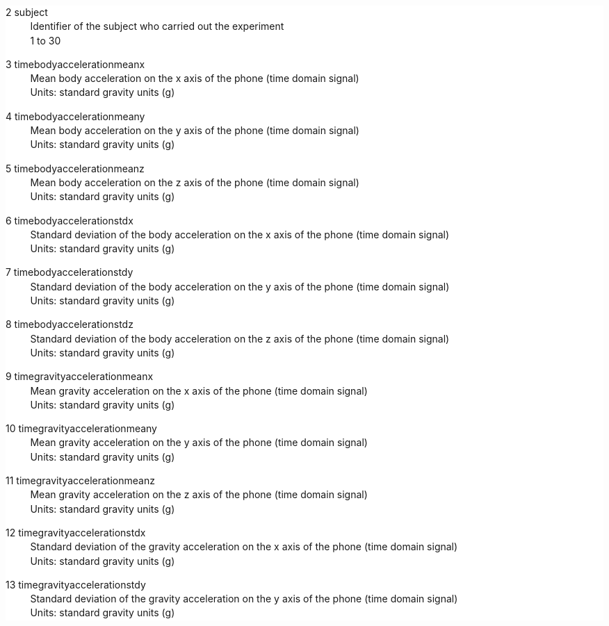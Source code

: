 2 subject<br>
&nbsp;&nbsp;&nbsp;&nbsp;&nbsp;&nbsp;&nbsp;&nbsp;&nbsp;Identifier of the subject who carried out the experiment<br>
&nbsp;&nbsp;&nbsp;&nbsp;&nbsp;&nbsp;&nbsp;&nbsp;&nbsp;1 to 30<br>
  
3 timebodyaccelerationmeanx<br>
&nbsp;&nbsp;&nbsp;&nbsp;&nbsp;&nbsp;&nbsp;&nbsp;&nbsp;Mean body acceleration on the x axis of the phone (time domain signal)   <br>
&nbsp;&nbsp;&nbsp;&nbsp;&nbsp;&nbsp;&nbsp;&nbsp;&nbsp;Units: standard gravity units (g)  <br>
  
4 timebodyaccelerationmeany  <br>
&nbsp;&nbsp;&nbsp;&nbsp;&nbsp;&nbsp;&nbsp;&nbsp;&nbsp;Mean body acceleration on the y axis of the phone (time domain signal)   <br>
&nbsp;&nbsp;&nbsp;&nbsp;&nbsp;&nbsp;&nbsp;&nbsp;&nbsp;Units: standard gravity units (g)  <br>
 
5 timebodyaccelerationmeanz  <br>
&nbsp;&nbsp;&nbsp;&nbsp;&nbsp;&nbsp;&nbsp;&nbsp;&nbsp;Mean body acceleration on the z axis of the phone (time domain signal)  <br> 
&nbsp;&nbsp;&nbsp;&nbsp;&nbsp;&nbsp;&nbsp;&nbsp;&nbsp;Units: standard gravity units (g) <br> 
  
6 timebodyaccelerationstdx  <br>
&nbsp;&nbsp;&nbsp;&nbsp;&nbsp;&nbsp;&nbsp;&nbsp;&nbsp;Standard deviation of the body acceleration on the x axis of the phone (time domain signal)  <br> 
&nbsp;&nbsp;&nbsp;&nbsp;&nbsp;&nbsp;&nbsp;&nbsp;&nbsp;Units: standard gravity units (g)  <br>
  
7 timebodyaccelerationstdy  <br>
&nbsp;&nbsp;&nbsp;&nbsp;&nbsp;&nbsp;&nbsp;&nbsp;&nbsp;Standard deviation of the body acceleration on the y axis of the phone (time domain signal)   <br>
&nbsp;&nbsp;&nbsp;&nbsp;&nbsp;&nbsp;&nbsp;&nbsp;&nbsp;Units: standard gravity units (g)  <br>
  
8 timebodyaccelerationstdz  <br>
&nbsp;&nbsp;&nbsp;&nbsp;&nbsp;&nbsp;&nbsp;&nbsp;&nbsp;Standard deviation of the body acceleration on the z axis of the phone (time domain signal)  <br> 
&nbsp;&nbsp;&nbsp;&nbsp;&nbsp;&nbsp;&nbsp;&nbsp;&nbsp;Units: standard gravity units (g)  <br>
  
9 timegravityaccelerationmeanx  	<br>
&nbsp;&nbsp;&nbsp;&nbsp;&nbsp;&nbsp;&nbsp;&nbsp;&nbsp;Mean gravity acceleration on the x axis of the phone (time domain signal)   	<br>
&nbsp;&nbsp;&nbsp;&nbsp;&nbsp;&nbsp;&nbsp;&nbsp;&nbsp;Units: standard gravity units (g)  <br>
  
10 timegravityaccelerationmeany  	<br>
&nbsp;&nbsp;&nbsp;&nbsp;&nbsp;&nbsp;&nbsp;&nbsp;&nbsp;Mean gravity acceleration on the y axis of the phone (time domain signal)   	<br>
&nbsp;&nbsp;&nbsp;&nbsp;&nbsp;&nbsp;&nbsp;&nbsp;&nbsp;Units: standard gravity units (g)  <br>
  
11 timegravityaccelerationmeanz  	<br>
&nbsp;&nbsp;&nbsp;&nbsp;&nbsp;&nbsp;&nbsp;&nbsp;&nbsp;Mean gravity acceleration on the z axis of the phone (time domain signal)   	<br>
&nbsp;&nbsp;&nbsp;&nbsp;&nbsp;&nbsp;&nbsp;&nbsp;&nbsp;Units: standard gravity units (g)  <br>
  
12 timegravityaccelerationstdx  	<br>
&nbsp;&nbsp;&nbsp;&nbsp;&nbsp;&nbsp;&nbsp;&nbsp;&nbsp;Standard deviation of the gravity acceleration on the x axis of the phone (time domain signal)   <br>	
&nbsp;&nbsp;&nbsp;&nbsp;&nbsp;&nbsp;&nbsp;&nbsp;&nbsp;Units: standard gravity units (g)  <br>
  
13 timegravityaccelerationstdy  	<br>
&nbsp;&nbsp;&nbsp;&nbsp;&nbsp;&nbsp;&nbsp;&nbsp;&nbsp;Standard deviation of the gravity acceleration on the y axis of the phone (time domain signal)   	<br>
&nbsp;&nbsp;&nbsp;&nbsp;&nbsp;&nbsp;&nbsp;&nbsp;&nbsp;Units: standard gravity units (g)  <br>
  
